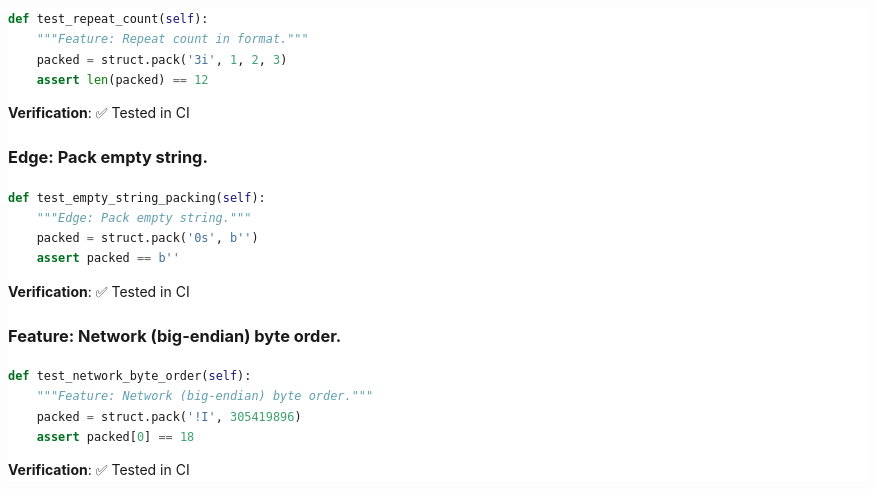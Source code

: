 ```python
def test_repeat_count(self):
    """Feature: Repeat count in format."""
    packed = struct.pack('3i', 1, 2, 3)
    assert len(packed) == 12
```

**Verification**: ✅ Tested in CI

### Edge: Pack empty string.

```python
def test_empty_string_packing(self):
    """Edge: Pack empty string."""
    packed = struct.pack('0s', b'')
    assert packed == b''
```

**Verification**: ✅ Tested in CI

### Feature: Network (big-endian) byte order.

```python
def test_network_byte_order(self):
    """Feature: Network (big-endian) byte order."""
    packed = struct.pack('!I', 305419896)
    assert packed[0] == 18
```

**Verification**: ✅ Tested in CI
